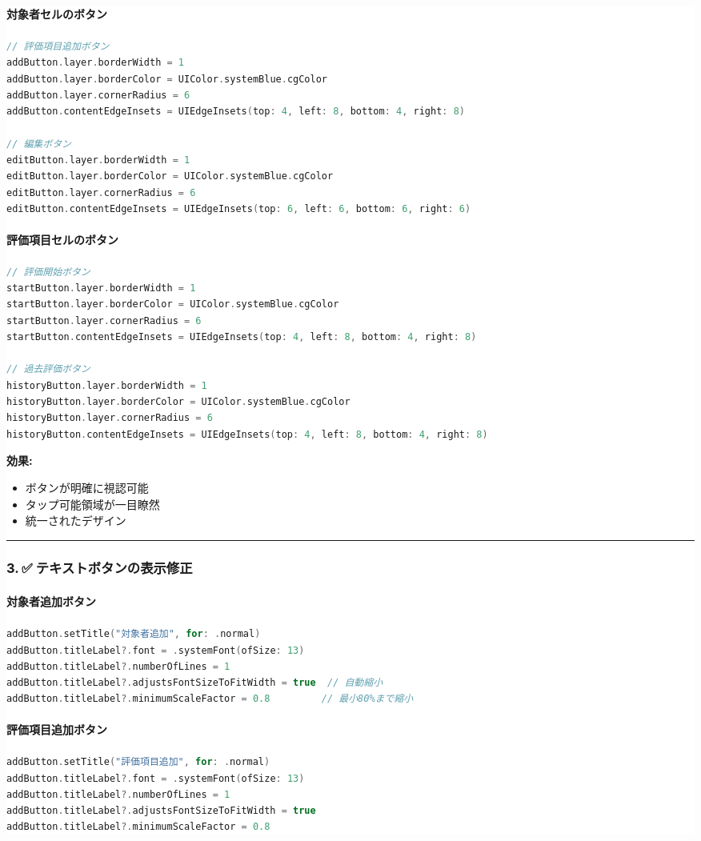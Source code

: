 
#### 対象者セルのボタン
```swift
// 評価項目追加ボタン
addButton.layer.borderWidth = 1
addButton.layer.borderColor = UIColor.systemBlue.cgColor
addButton.layer.cornerRadius = 6
addButton.contentEdgeInsets = UIEdgeInsets(top: 4, left: 8, bottom: 4, right: 8)

// 編集ボタン
editButton.layer.borderWidth = 1
editButton.layer.borderColor = UIColor.systemBlue.cgColor
editButton.layer.cornerRadius = 6
editButton.contentEdgeInsets = UIEdgeInsets(top: 6, left: 6, bottom: 6, right: 6)
```

#### 評価項目セルのボタン
```swift
// 評価開始ボタン
startButton.layer.borderWidth = 1
startButton.layer.borderColor = UIColor.systemBlue.cgColor
startButton.layer.cornerRadius = 6
startButton.contentEdgeInsets = UIEdgeInsets(top: 4, left: 8, bottom: 4, right: 8)

// 過去評価ボタン
historyButton.layer.borderWidth = 1
historyButton.layer.borderColor = UIColor.systemBlue.cgColor
historyButton.layer.cornerRadius = 6
historyButton.contentEdgeInsets = UIEdgeInsets(top: 4, left: 8, bottom: 4, right: 8)
```

**効果:**
- ボタンが明確に視認可能
- タップ可能領域が一目瞭然
- 統一されたデザイン

---

### 3. ✅ テキストボタンの表示修正

#### 対象者追加ボタン
```swift
addButton.setTitle("対象者追加", for: .normal)
addButton.titleLabel?.font = .systemFont(ofSize: 13)
addButton.titleLabel?.numberOfLines = 1
addButton.titleLabel?.adjustsFontSizeToFitWidth = true  // 自動縮小
addButton.titleLabel?.minimumScaleFactor = 0.8         // 最小80%まで縮小
```

#### 評価項目追加ボタン
```swift
addButton.setTitle("評価項目追加", for: .normal)
addButton.titleLabel?.font = .systemFont(ofSize: 13)
addButton.titleLabel?.numberOfLines = 1
addButton.titleLabel?.adjustsFontSizeToFitWidth = true
addButton.titleLabel?.minimumScaleFactor = 0.8
```
